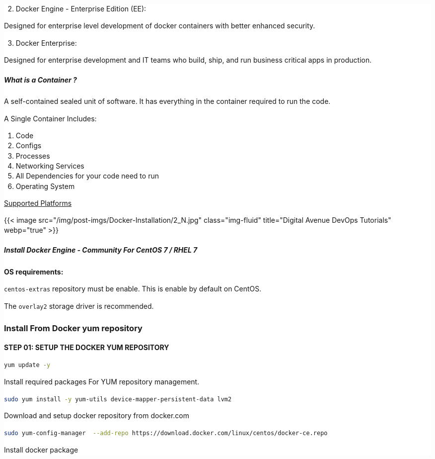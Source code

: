 2. Docker Engine - Enterprise Edition (EE):

Designed for enterprise level development of docker containers with better enhanced security.

3. Docker Enterprise:

Designed for enterprise development and IT teams who build, ship, and run business critical apps in production.

##### What is a Container ?

A self-contained sealed unit of software. It has everything in the container required to run the code.

A Single Container Includes:

1. Code 
2. Configs
3. Processes
4. Networking Services
5. All Dependencies for your code need to run
6. Operating System


<u>Supported Platforms</u>

{{< image src="/img/post-imgs/Docker-Installation/2_N.jpg" class="img-fluid" title="Digital Avenue DevOps Tutorials" webp="true" >}}

##### Install Docker Engine - Community For CentOS 7 / RHEL 7

**OS requirements:**

`centos-extras` repository must be enable. This is enable by default on CentOS.

The `overlay2` storage driver is recommended.

### Install From Docker yum repository

**STEP 01: SETUP THE DOCKER YUM REPOSITORY**


```bash
yum update -y
```

Install required packages For YUM repository management.

```bash
sudo yum install -y yum-utils device-mapper-persistent-data lvm2
```


Download and setup docker repository from docker.com

```bash
sudo yum-config-manager  --add-repo https://download.docker.com/linux/centos/docker-ce.repo
```

Install docker package
